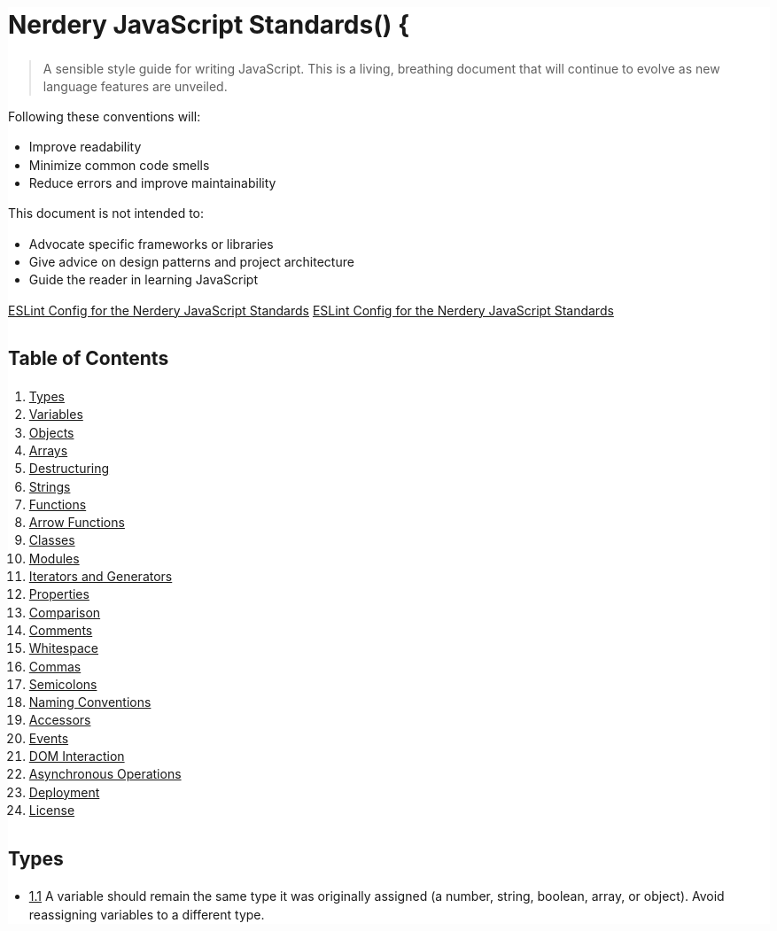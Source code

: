 # Nerdery JavaScript Standards() {

> A sensible style guide for writing JavaScript. This is a living, breathing document that will continue to evolve as new language features are unveiled.

Following these conventions will:

* Improve readability
* Minimize common code smells
* Reduce errors and improve maintainability

This document is not intended to:

* Advocate specific frameworks or libraries
* Give advice on design patterns and project architecture
* Guide the reader in learning JavaScript

[ESLint Config for the Nerdery JavaScript Standards](https://github.com/thenerdery/javascript-standards/linters)
[ESLint Config for the Nerdery JavaScript Standards](https://github.com/thenerdery/javascript-standards/tree/master/linters)

## Table of Contents

  1. [Types](#types)
  1. [Variables](#variables)
  1. [Objects](#objects)
  1. [Arrays](#arrays)
  1. [Destructuring](#destructuring)
  1. [Strings](#strings)
  1. [Functions](#functions)
  1. [Arrow Functions](#arrow-functions)
  1. [Classes](#classes)
  1. [Modules](#modules)
  1. [Iterators and Generators](#iterators-and-generators)
  1. [Properties](#properties)
  1. [Comparison](#comparison)
  1. [Comments](#comments)
  1. [Whitespace](#whitespace)
  1. [Commas](#commas)
  1. [Semicolons](#semicolons)
  1. [Naming Conventions](#naming-conventions)
  1. [Accessors](#accessors)
  1. [Events](#events)
  1. [DOM Interaction](#dom-interaction)
  1. [Asynchronous Operations](#asynchronous-operations)
  1. [Deployment](#deployment)
  1. [License](#license)

## Types

  <a name="types--assign-consistent"></a><a name="1.1"></a>
  - [1.1](#types--assign-consistent) A variable should remain the same type it was originally assigned (a number, string, boolean, array, or object). Avoid reassigning variables to a different type.
